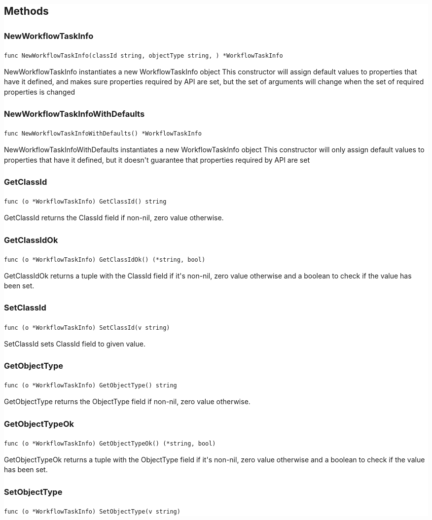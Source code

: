 ## Methods

### NewWorkflowTaskInfo

`func NewWorkflowTaskInfo(classId string, objectType string, ) *WorkflowTaskInfo`

NewWorkflowTaskInfo instantiates a new WorkflowTaskInfo object
This constructor will assign default values to properties that have it defined,
and makes sure properties required by API are set, but the set of arguments
will change when the set of required properties is changed

### NewWorkflowTaskInfoWithDefaults

`func NewWorkflowTaskInfoWithDefaults() *WorkflowTaskInfo`

NewWorkflowTaskInfoWithDefaults instantiates a new WorkflowTaskInfo object
This constructor will only assign default values to properties that have it defined,
but it doesn't guarantee that properties required by API are set

### GetClassId

`func (o *WorkflowTaskInfo) GetClassId() string`

GetClassId returns the ClassId field if non-nil, zero value otherwise.

### GetClassIdOk

`func (o *WorkflowTaskInfo) GetClassIdOk() (*string, bool)`

GetClassIdOk returns a tuple with the ClassId field if it's non-nil, zero value otherwise
and a boolean to check if the value has been set.

### SetClassId

`func (o *WorkflowTaskInfo) SetClassId(v string)`

SetClassId sets ClassId field to given value.


### GetObjectType

`func (o *WorkflowTaskInfo) GetObjectType() string`

GetObjectType returns the ObjectType field if non-nil, zero value otherwise.

### GetObjectTypeOk

`func (o *WorkflowTaskInfo) GetObjectTypeOk() (*string, bool)`

GetObjectTypeOk returns a tuple with the ObjectType field if it's non-nil, zero value otherwise
and a boolean to check if the value has been set.

### SetObjectType

`func (o *WorkflowTaskInfo) SetObjectType(v string)`
